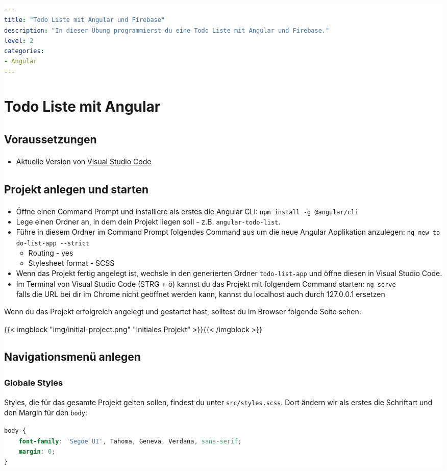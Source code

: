 ```yaml
---
title: "Todo Liste mit Angular und Firebase"
description: "In dieser Übung programmierst du eine Todo Liste mit Angular und Firebase."
level: 2
categories:
- Angular
---
```


# Todo Liste mit Angular

## Voraussetzungen

* Aktuelle Version von [Visual Studio Code](https://code.visualstudio.com/)

## Projekt anlegen und starten

* Öffne einen Command Prompt und installiere als erstes die Angular CLI: `npm install -g @angular/cli`
* Lege einen Ordner an, in dem dein Projekt liegen soll - z.B. `angular-todo-list`.
* Führe in diesem Ordner im Command Prompt folgendes Command aus um die neue Angular Applikation anzulegen: `ng new todo-list-app --strict`
    * Routing - yes
    * Stylesheet format - SCSS
* Wenn das Projekt fertig angelegt ist, wechsle in den generierten Ordner `todo-list-app` und öffne diesen in Visual Studio Code.
* Im Terminal von Visual Studio Code (STRG + ö) kannst du das Projekt mit folgendem Command starten: `ng serve`  
falls die URL bei dir im Chrome nicht geöffnet werden kann, kannst du localhost auch durch 127.0.0.1 ersetzen

Wenn du das Projekt erfolgreich angelegt und gestartet hast, solltest du im Browser folgende Seite sehen:

{{< imgblock "img/initial-project.png" "Initiales Projekt" >}}{{< /imgblock >}}

## Navigationsmenü anlegen

### Globale Styles

Styles, die für das gesamte Projekt gelten sollen, findest du unter `src/styles.scss`. Dort ändern wir als erstes die Schriftart und den Margin für den `body`:

```scss
body {
    font-family: 'Segoe UI', Tahoma, Geneva, Verdana, sans-serif;
    margin: 0;
}
```
